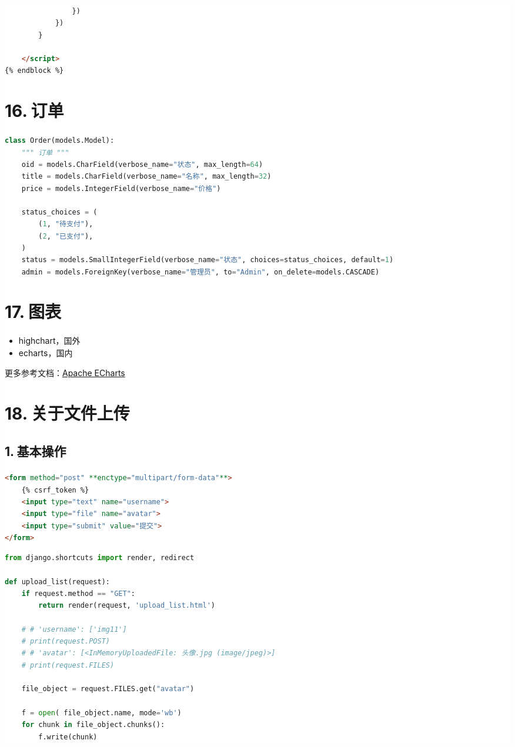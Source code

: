 ```html
                })
            })
        }

    </script>
{% endblock %}
```

# 16. 订单

```python
class Order(models.Model):
    """ 订单 """
    oid = models.CharField(verbose_name="状态", max_length=64)
    title = models.CharField(verbose_name="名称", max_length=32)
    price = models.IntegerField(verbose_name="价格")

    status_choices = (
        (1, "待支付"),
        (2, "已支付"),
    )
    status = models.SmallIntegerField(verbose_name="状态", choices=status_choices, default=1)
    admin = models.ForeignKey(verbose_name="管理员", to="Admin", on_delete=models.CASCADE)
```

# 17. 图表

- highchart，国外
- echarts，国内

更多参考文档：[Apache ECharts](https://echarts.apache.org/zh/index.html)

# 18. 关于文件上传

## 1. 基本操作

```html
<form method="post" **enctype="multipart/form-data"**>
    {% csrf_token %}
    <input type="text" name="username">
    <input type="file" name="avatar">
    <input type="submit" value="提交">
</form>
```

```python
from django.shortcuts import render, redirect

def upload_list(request):
    if request.method == "GET":
        return render(request, 'upload_list.html')

    # # 'username': ['img11']
    # print(request.POST)
    # # 'avatar': [<InMemoryUploadedFile: 头像.jpg (image/jpeg)>]
    # print(request.FILES)

    file_object = request.FILES.get("avatar")

    f = open( file_object.name, mode='wb')
    for chunk in file_object.chunks():
        f.write(chunk)
```